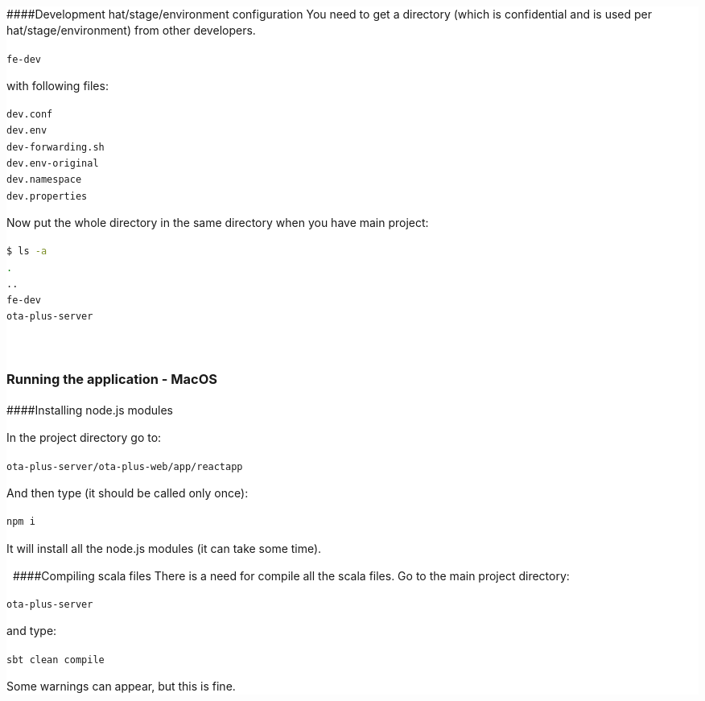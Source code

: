 ####Development hat/stage/environment configuration
You need to get a directory (which is confidential and is used per hat/stage/environment) from other developers.
```sh
fe-dev
```

with following files:
```sh
dev.conf
dev.env
dev-forwarding.sh
dev.env-original
dev.namespace
dev.properties
```

Now put the whole directory in the same directory when you have main project:
```sh
$ ls -a
.
..
fe-dev
ota-plus-server
```

&nbsp;
### Running the application - MacOS

####Installing node.js modules

In the project directory go to:
```sh
ota-plus-server/ota-plus-web/app/reactapp
```

And then type (it should be called only once):
```sh
npm i
```

It will install all the node.js modules (it can take some time).

&nbsp;
####Compiling scala files
There is a need for compile all the scala files.
Go to the main project directory:
```sh
ota-plus-server
```

and type:
```sh
sbt clean compile
```

Some warnings can appear, but this is fine.
